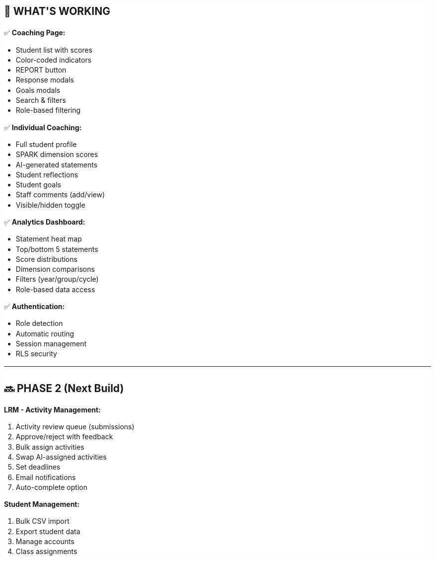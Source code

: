 
## 🚀 WHAT'S WORKING

✅ **Coaching Page:**
- Student list with scores
- Color-coded indicators
- REPORT button
- Response modals
- Goals modals
- Search & filters
- Role-based filtering

✅ **Individual Coaching:**
- Full student profile
- SPARK dimension scores
- AI-generated statements
- Student reflections
- Student goals
- Staff comments (add/view)
- Visible/hidden toggle

✅ **Analytics Dashboard:**
- Statement heat map
- Top/bottom 5 statements
- Score distributions
- Dimension comparisons
- Filters (year/group/cycle)
- Role-based data access

✅ **Authentication:**
- Role detection
- Automatic routing
- Session management
- RLS security

---

## 🔜 PHASE 2 (Next Build)

**LRM - Activity Management:**
1. Activity review queue (submissions)
2. Approve/reject with feedback
3. Bulk assign activities
4. Swap AI-assigned activities
5. Set deadlines
6. Email notifications
7. Auto-complete option

**Student Management:**
1. Bulk CSV import
2. Export student data
3. Manage accounts
4. Class assignments
